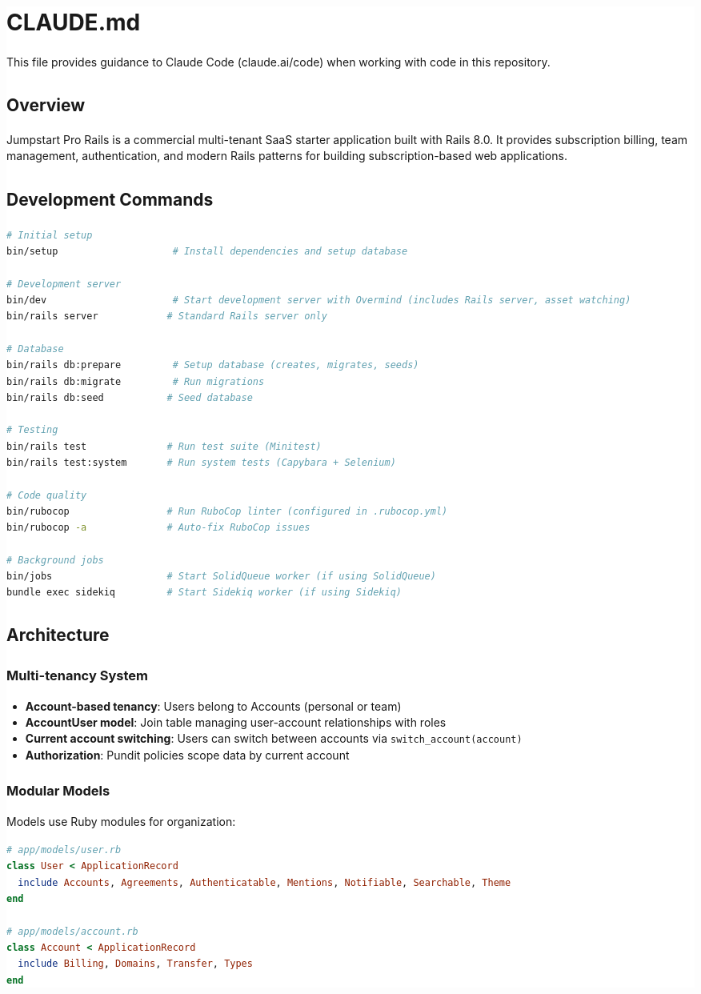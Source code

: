 # CLAUDE.md

This file provides guidance to Claude Code (claude.ai/code) when working with code in this repository.

## Overview

Jumpstart Pro Rails is a commercial multi-tenant SaaS starter application built with Rails 8.0. It provides subscription billing, team management, authentication, and modern Rails patterns for building subscription-based web applications.

## Development Commands

```bash
# Initial setup
bin/setup                    # Install dependencies and setup database

# Development server
bin/dev                      # Start development server with Overmind (includes Rails server, asset watching)
bin/rails server            # Standard Rails server only

# Database
bin/rails db:prepare         # Setup database (creates, migrates, seeds)
bin/rails db:migrate         # Run migrations
bin/rails db:seed           # Seed database

# Testing
bin/rails test              # Run test suite (Minitest)
bin/rails test:system       # Run system tests (Capybara + Selenium)

# Code quality
bin/rubocop                 # Run RuboCop linter (configured in .rubocop.yml)
bin/rubocop -a              # Auto-fix RuboCop issues

# Background jobs
bin/jobs                    # Start SolidQueue worker (if using SolidQueue)
bundle exec sidekiq         # Start Sidekiq worker (if using Sidekiq)
```

## Architecture

### Multi-tenancy System
- **Account-based tenancy**: Users belong to Accounts (personal or team)
- **AccountUser model**: Join table managing user-account relationships with roles
- **Current account switching**: Users can switch between accounts via `switch_account(account)`
- **Authorization**: Pundit policies scope data by current account

### Modular Models
Models use Ruby modules for organization:
```ruby
# app/models/user.rb
class User < ApplicationRecord
  include Accounts, Agreements, Authenticatable, Mentions, Notifiable, Searchable, Theme
end

# app/models/account.rb  
class Account < ApplicationRecord
  include Billing, Domains, Transfer, Types
end
```
